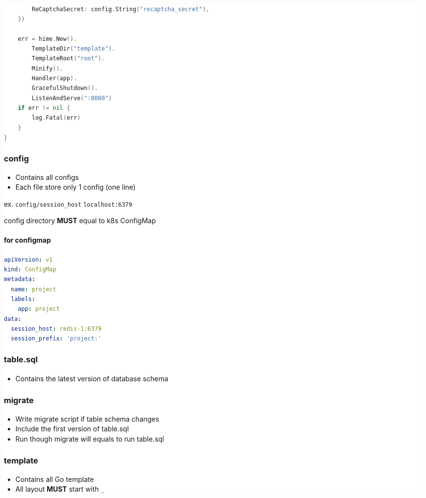 ```go
        ReCaptchaSecret: config.String("recaptcha_secret"),
    })

    err = hime.New().
        TemplateDir("template").
        TemplateRoot("root").
        Minify().
        Handler(app).
        GracefulShutdown().
        ListenAndServe(":8080")
    if err != nil {
        log.Fatal(err)
    }
}
```

### config

- Contains all configs
- Each file store only 1 config (one line)

ex. `config/session_host`
`localhost:6379`

config directory **MUST** equal to k8s ConfigMap

#### for configmap

```yaml
apiVersion: v1
kind: ConfigMap
metadata:
  name: project
  labels:
    app: project
data:
  session_host: redis-1:6379
  session_prefix: 'project:'
```

### table.sql

- Contains the latest version of database schema

### migrate

- Write migrate script if table schema changes
- Include the first version of table.sql
- Run though migrate will equals to run table.sql

### template

- Contains all Go template
- All layout **MUST** start with `_`
